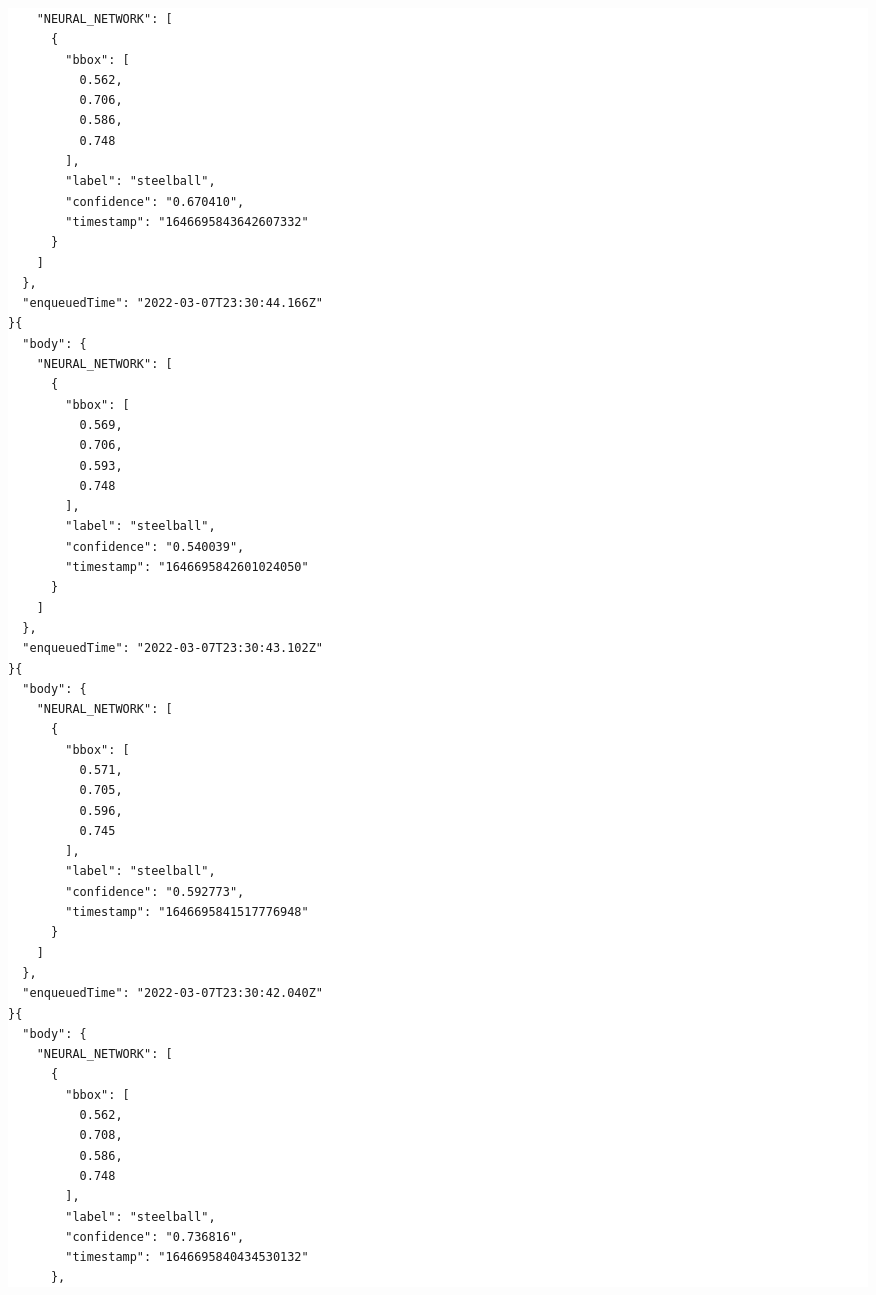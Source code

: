 ```
    "NEURAL_NETWORK": [
      {
        "bbox": [
          0.562,
          0.706,
          0.586,
          0.748
        ],
        "label": "steelball",
        "confidence": "0.670410",
        "timestamp": "1646695843642607332"
      }
    ]
  },
  "enqueuedTime": "2022-03-07T23:30:44.166Z"
}{
  "body": {
    "NEURAL_NETWORK": [
      {
        "bbox": [
          0.569,
          0.706,
          0.593,
          0.748
        ],
        "label": "steelball",
        "confidence": "0.540039",
        "timestamp": "1646695842601024050"
      }
    ]
  },
  "enqueuedTime": "2022-03-07T23:30:43.102Z"
}{
  "body": {
    "NEURAL_NETWORK": [
      {
        "bbox": [
          0.571,
          0.705,
          0.596,
          0.745
        ],
        "label": "steelball",
        "confidence": "0.592773",
        "timestamp": "1646695841517776948"
      }
    ]
  },
  "enqueuedTime": "2022-03-07T23:30:42.040Z"
}{
  "body": {
    "NEURAL_NETWORK": [
      {
        "bbox": [
          0.562,
          0.708,
          0.586,
          0.748
        ],
        "label": "steelball",
        "confidence": "0.736816",
        "timestamp": "1646695840434530132"
      },
```